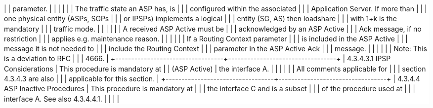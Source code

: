 |                                  | parameter.                       |
|                                  |                                  |
|                                  | The traffic state an ASP has, is |
|                                  | configured within the associated |
|                                  | Application Server. If more than |
|                                  | one physical entity (ASPs, SGPs  |
|                                  | or IPSPs) implements a logical   |
|                                  | entity (SG, AS) then loadshare   |
|                                  | with 1+k is the mandatory        |
|                                  | traffic mode.                    |
|                                  |                                  |
|                                  | A received ASP Active must be    |
|                                  | acknowledged by an ASP Active    |
|                                  | Ack message, if no restriction   |
|                                  | applies e.g. maintenance reason. |
|                                  |                                  |
|                                  | If a Routing Context parameter   |
|                                  | is included in the ASP Active    |
|                                  | message it is not needed to      |
|                                  | include the Routing Context      |
|                                  | parameter in the ASP Active Ack  |
|                                  | message.                         |
|                                  |                                  |
|                                  | Note: This is a deviation to RFC |
|                                  | 4666.                            |
+----------------------------------+----------------------------------+
| 4.3.4.3.1 IPSP Considerations    | This procedure is mandatory at   |
| (ASP Active)                     | the interface A.                 |
|                                  |                                  |
|                                  | All comments applicable for      |
|                                  | section 4.3.4.3 are also         |
|                                  | applicable for this section.     |
+----------------------------------+----------------------------------+
| 4.3.4.4 ASP Inactive Procedures  | This procedure is mandatory at   |
|                                  | the interface C and is a subset  |
|                                  | of the procedure used at         |
|                                  | interface A. See also 4.3.4.4.1. |
|                                  |                                  |